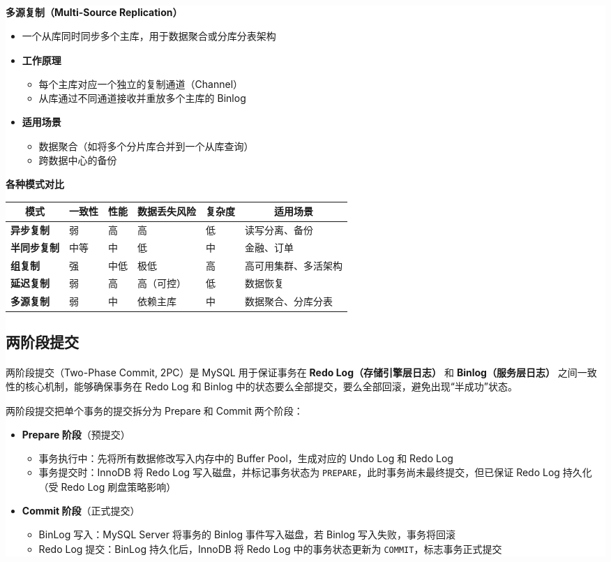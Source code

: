 **多源复制（Multi-Source Replication）**

- 一个从库同时同步多个主库，用于数据聚合或分库分表架构

- **工作原理**
  - 每个主库对应一个独立的复制通道（Channel）
  - 从库通过不同通道接收并重放多个主库的 Binlog

- **适用场景**
  - 数据聚合（如将多个分片库合并到一个从库查询）
  - 跨数据中心的备份

**各种模式对比**

| 模式           | 一致性 | 性能 | 数据丢失风险 | 复杂度 | 适用场景    |
|---------------|-------|------|-----------|-------|------------|
| **异步复制**   | 弱     | 高   | 高        | 低     | 读写分离、备份 |
| **半同步复制**  | 中等   | 中   | 低        | 中    | 金融、订单  |
| **组复制**     | 强     | 中低 | 极低       | 高    | 高可用集群、多活架构 |
| **延迟复制**   | 弱     | 高   | 高（可控）  | 低    | 数据恢复 |
| **多源复制**   | 弱     | 中   | 依赖主库   | 中     | 数据聚合、分库分表|

## 两阶段提交

两阶段提交（Two-Phase Commit, 2PC）是 MySQL 用于保证事务在 **Redo Log（存储引擎层日志）** 和 **Binlog（服务层日志）** 之间一致性的核心机制，能够确保事务在 Redo Log 和 Binlog 中的状态要么全部提交，要么全部回滚，避免出现“半成功”状态。

两阶段提交把单个事务的提交拆分为 Prepare 和 Commit 两个阶段：

- **Prepare 阶段**（预提交）
  - 事务执行中：先将所有数据修改写入内存中的 Buffer Pool，生成对应的 Undo Log 和 Redo Log
  - 事务提交时：InnoDB 将 Redo Log 写入磁盘，并标记事务状态为 `PREPARE`，此时事务尚未最终提交，但已保证 Redo Log 持久化（受 Redo Log 刷盘策略影响）

- **Commit 阶段**（正式提交）
  - BinLog 写入：MySQL Server 将事务的 Binlog 事件写入磁盘，若 Binlog 写入失败，事务将回滚
  - Redo Log 提交：BinLog 持久化后，InnoDB 将 Redo Log 中的事务状态更新为 `COMMIT`，标志事务正式提交
